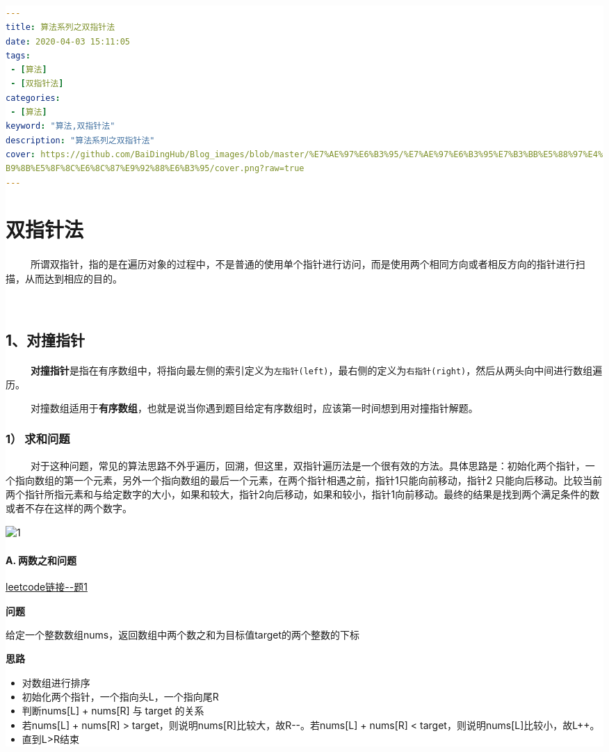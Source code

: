 ```yaml
---
title: 算法系列之双指针法
date: 2020-04-03 15:11:05
tags:
 - [算法]
 - [双指针法]
categories: 
 - [算法]
keyword: "算法,双指针法"
description: "算法系列之双指针法"
cover: https://github.com/BaiDingHub/Blog_images/blob/master/%E7%AE%97%E6%B3%95/%E7%AE%97%E6%B3%95%E7%B3%BB%E5%88%97%E4%B9%8B%E5%8F%8C%E6%8C%87%E9%92%88%E6%B3%95/cover.png?raw=true
---
```


<meta name="referrer" content="no-referrer"/>

# 双指针法

 &emsp; &emsp;  所谓双指针，指的是在遍历对象的过程中，不是普通的使用单个指针进行访问，而是使用两个相同方向或者相反方向的指针进行扫描，从而达到相应的目的。

<br>

## 1、对撞指针

 &emsp; &emsp;  **对撞指针**是指在有序数组中，将指向最左侧的索引定义为`左指针(left)`，最右侧的定义为`右指针(right)`，然后从两头向中间进行数组遍历。

 &emsp; &emsp; 对撞数组适用于**有序数组**，也就是说当你遇到题目给定有序数组时，应该第一时间想到用对撞指针解题。

### 1） 求和问题

 &emsp; &emsp;  对于这种问题，常见的算法思路不外乎遍历，回溯，但这里，双指针遍历法是一个很有效的方法。具体思路是：初始化两个指针，一个指向数组的第一个元素，另外一个指向数组的最后一个元素，在两个指针相遇之前，指针1只能向前移动，指针2 只能向后移动。比较当前两个指针所指元素和与给定数字的大小，如果和较大，指针2向后移动，如果和较小，指针1向前移动。最终的结果是找到两个满足条件的数或者不存在这样的两个数字。

![1](https://github.com/BaiDingHub/Blog_images/blob/master/%E7%AE%97%E6%B3%95/%E7%AE%97%E6%B3%95%E7%B3%BB%E5%88%97%E4%B9%8B%E5%8F%8C%E6%8C%87%E9%92%88%E6%B3%95/1.png?raw=true)

#### A. 两数之和问题

[leetcode链接--题1](https://leetcode-cn.com/problems/two-sum)

**问题**

给定一个整数数组nums，返回数组中两个数之和为目标值target的两个整数的下标

**思路**

- 对数组进行排序
- 初始化两个指针，一个指向头L，一个指向尾R
- 判断nums[L] + nums[R] 与 target 的关系
- 若nums[L] + nums[R] > target，则说明nums[R]比较大，故R--。若nums[L] + nums[R] < target，则说明nums[L]比较小，故L++。
- 直到L>R结束
